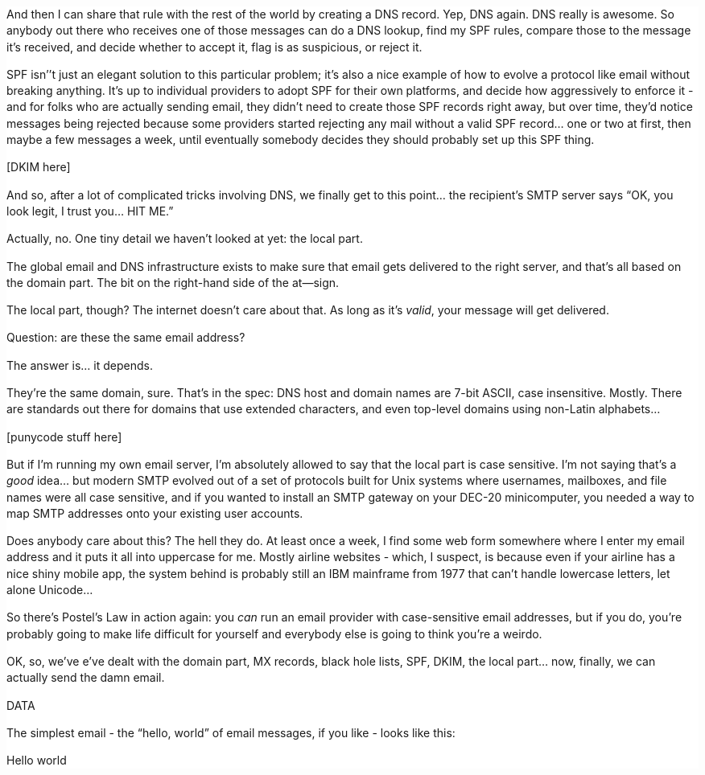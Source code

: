 And then I can share that rule with the rest of the world by creating a DNS record. Yep, DNS again. DNS really is awesome. So anybody out there who receives one of those messages can do a DNS lookup, find my SPF rules, compare those to the message it’s received, and decide whether to accept it, flag is as suspicious, or reject it.

SPF isn’’t just an elegant solution to this particular problem; it’s also a nice example of how to evolve a protocol like email without breaking anything. It’s up to individual providers to adopt SPF for their own platforms, and decide how aggressively to enforce it - and for folks who are actually sending email, they didn’t need to create those SPF records right away, but over time, they’d notice messages being rejected because some providers started rejecting any mail without a valid SPF record… one or two at first, then maybe a few messages a week, until eventually somebody decides they should probably set up this SPF thing.

[DKIM here]

And so, after a lot of complicated tricks involving DNS, we finally get to this point… the recipient’s SMTP server says “OK, you look legit, I trust you… HIT ME.”

Actually, no. One tiny detail we haven’t looked at yet: the local part.

The global email and DNS infrastructure exists to make sure that email gets delivered to the right server, and that’s all based on the domain part. The bit on the right-hand side of the at—sign.

The local part, though? The internet doesn’t care about that. As long as it’s *valid*, your message will get delivered.

Question: are these the same email address?

The answer is… it depends.

They’re the same domain, sure. That’s in the spec: DNS host and domain names are 7-bit ASCII, case insensitive. Mostly. There are standards out there for domains that use extended characters, and even top-level domains using non-Latin alphabets…

[punycode stuff here]

But if I’m running my own email server, I’m absolutely allowed to say that the local part is case sensitive. I’m not saying that’s a *good* idea… but modern SMTP evolved out of a set of protocols built for Unix systems where usernames, mailboxes, and file names were all case sensitive, and if you wanted to install an SMTP gateway on your DEC-20 minicomputer, you needed a way to map SMTP addresses onto your existing user accounts.

Does anybody care about this? The hell they do. At least once a week, I find some web form somewhere where I enter my email address and it puts it all into uppercase for me. Mostly airline websites - which, I suspect, is because even if your airline has a nice shiny mobile app, the system behind is probably still an IBM mainframe from 1977 that can’t handle lowercase letters, let alone Unicode…

So there’s Postel’s Law in action again: you *can* run an email provider with case-sensitive email addresses, but if you do, you’re probably going to make life difficult for yourself and everybody else is going to think you’re a weirdo.

OK, so, we’ve e’ve dealt with the domain part, MX records, black hole lists, SPF, DKIM, the local part… now, finally, we can actually send the damn email.

DATA

The simplest email - the “hello, world” of email messages, if you like - looks like this:

Hello world
